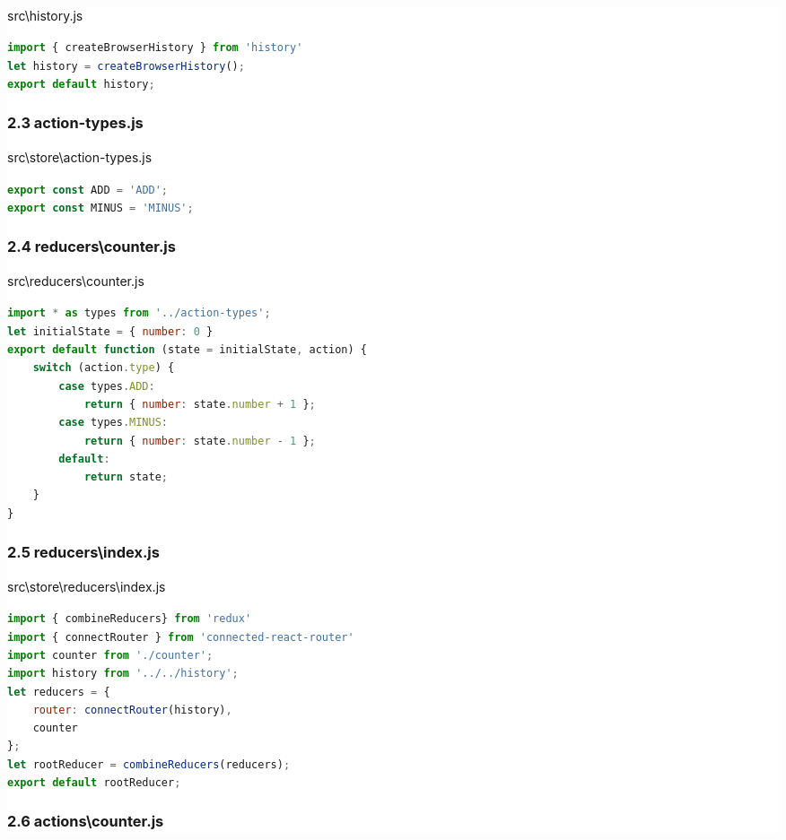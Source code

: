 src\history.js

```js
import { createBrowserHistory } from 'history'
let history = createBrowserHistory();
export default history;
```

### 2.3 action-types.js

src\store\action-types.js

```js
export const ADD = 'ADD';
export const MINUS = 'MINUS';
```

### 2.4 reducers\counter.js

src\reducers\counter.js

```js
import * as types from '../action-types';
let initialState = { number: 0 }
export default function (state = initialState, action) {
    switch (action.type) {
        case types.ADD:
            return { number: state.number + 1 };
        case types.MINUS:
            return { number: state.number - 1 };
        default:
            return state;
    }
}
```

### 2.5 reducers\index.js

src\store\reducers\index.js

```js
import { combineReducers} from 'redux'
import { connectRouter } from 'connected-react-router'
import counter from './counter';
import history from '../../history';
let reducers = {
    router: connectRouter(history),
    counter
};
let rootReducer = combineReducers(reducers);
export default rootReducer;
```

### 2.6 actions\counter.js
